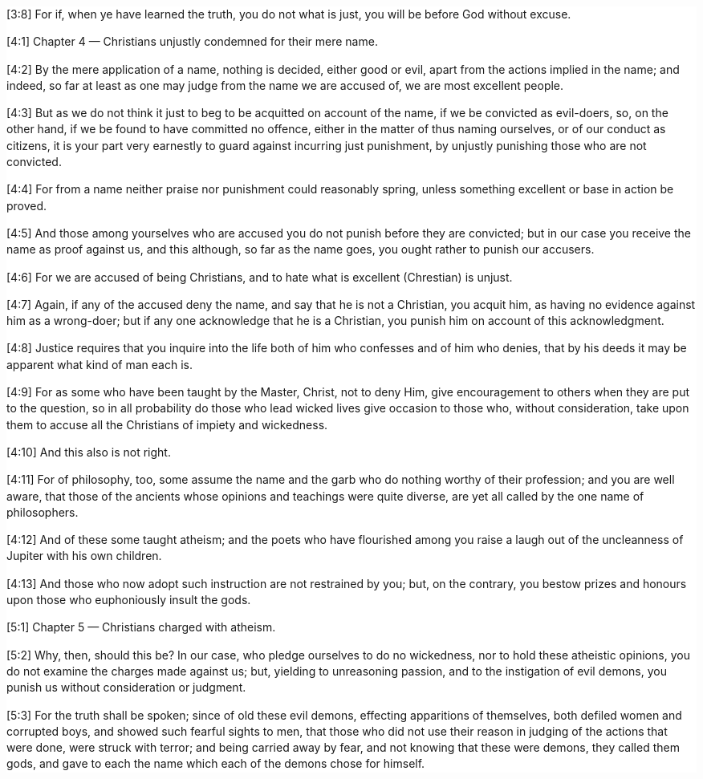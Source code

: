 [3:8] For if, when ye have learned the truth, you do not what is just, you will be before God without excuse.

[4:1] Chapter 4 — Christians unjustly condemned for their mere name.

[4:2] By the mere application of a name, nothing is decided, either good or evil, apart from the actions implied in the name; and indeed, so far at least as one may judge from the name we are accused of, we are most excellent people.

[4:3] But as we do not think it just to beg to be acquitted on account of the name, if we be convicted as evil-doers, so, on the other hand, if we be found to have committed no offence, either in the matter of thus naming ourselves, or of our conduct as citizens, it is your part very earnestly to guard against incurring just punishment, by unjustly punishing those who are not convicted.

[4:4] For from a name neither praise nor punishment could reasonably spring, unless something excellent or base in action be proved.

[4:5] And those among yourselves who are accused you do not punish before they are convicted; but in our case you receive the name as proof against us, and this although, so far as the name goes, you ought rather to punish our accusers.

[4:6] For we are accused of being Christians, and to hate what is excellent (Chrestian) is unjust.

[4:7] Again, if any of the accused deny the name, and say that he is not a Christian, you acquit him, as having no evidence against him as a wrong-doer; but if any one acknowledge that he is a Christian, you punish him on account of this acknowledgment.

[4:8] Justice requires that you inquire into the life both of him who confesses and of him who denies, that by his deeds it may be apparent what kind of man each is.

[4:9] For as some who have been taught by the Master, Christ, not to deny Him, give encouragement to others when they are put to the question, so in all probability do those who lead wicked lives give occasion to those who, without consideration, take upon them to accuse all the Christians of impiety and wickedness.

[4:10] And this also is not right.

[4:11] For of philosophy, too, some assume the name and the garb who do nothing worthy of their profession; and you are well aware, that those of the ancients whose opinions and teachings were quite diverse, are yet all called by the one name of philosophers.

[4:12] And of these some taught atheism; and the poets who have flourished among you raise a laugh out of the uncleanness of Jupiter with his own children.

[4:13] And those who now adopt such instruction are not restrained by you; but, on the contrary, you bestow prizes and honours upon those who euphoniously insult the gods.

[5:1] Chapter 5 — Christians charged with atheism.

[5:2] Why, then, should this be? In our case, who pledge ourselves to do no wickedness, nor to hold these atheistic opinions, you do not examine the charges made against us; but, yielding to unreasoning passion, and to the instigation of evil demons, you punish us without consideration or judgment.

[5:3] For the truth shall be spoken; since of old these evil demons, effecting apparitions of themselves, both defiled women and corrupted boys, and showed such fearful sights to men, that those who did not use their reason in judging of the actions that were done, were struck with terror; and being carried away by fear, and not knowing that these were demons, they called them gods, and gave to each the name which each of the demons chose for himself.
